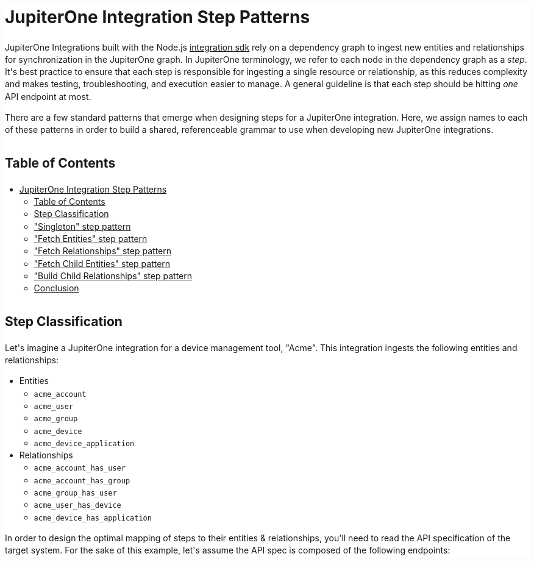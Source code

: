 # JupiterOne Integration Step Patterns

JupiterOne Integrations built with the Node.js
[integration sdk](https://github.com/JupiterOne/sdk) rely on a dependency graph
to ingest new entities and relationships for synchronization in the JupiterOne
graph. In JupiterOne terminology, we refer to each node in the dependency graph
as a _step_. It's best practice to ensure that each step is responsible for
ingesting a single resource or relationship, as this reduces complexity and
makes testing, troubleshooting, and execution easier to manage. A general
guideline is that each step should be hitting _one_ API endpoint at most.

There are a few standard patterns that emerge when designing steps for a
JupiterOne integration. Here, we assign names to each of these patterns in order
to build a shared, referenceable grammar to use when developing new JupiterOne
integrations.

## Table of Contents

- [JupiterOne Integration Step Patterns](#jupiterone-integration-step-patterns)
  - [Table of Contents](#table-of-contents)
  - [Step Classification](#step-classification)
  - ["Singleton" step pattern](#singleton-step-pattern)
  - ["Fetch Entities" step pattern](#fetch-entities-step-pattern)
  - ["Fetch Relationships" step pattern](#fetch-relationships-step-pattern)
  - ["Fetch Child Entities" step pattern](#fetch-child-entities-step-pattern)
  - ["Build Child Relationships" step pattern](#build-child-relationships-step-pattern)
  - [Conclusion](#conclusion)

## Step Classification

Let's imagine a JupiterOne integration for a device management tool, "Acme".
This integration ingests the following entities and relationships:

- Entities
  - `acme_account`
  - `acme_user`
  - `acme_group`
  - `acme_device`
  - `acme_device_application`
- Relationships
  - `acme_account_has_user`
  - `acme_account_has_group`
  - `acme_group_has_user`
  - `acme_user_has_device`
  - `acme_device_has_application`

In order to design the optimal mapping of steps to their entities &
relationships, you'll need to read the API specification of the target system.
For the sake of this example, let's assume the API spec is composed of the
following endpoints:
